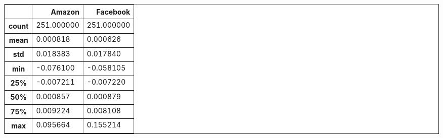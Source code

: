 


<div>
<style scoped>
    .dataframe tbody tr th:only-of-type {
        vertical-align: middle;
    }

    .dataframe tbody tr th {
        vertical-align: top;
    }

    .dataframe thead th {
        text-align: right;
    }
</style>
<table border="1" class="dataframe">
  <thead>
    <tr style="text-align: right;">
      <th></th>
      <th>Amazon</th>
      <th>Facebook</th>
    </tr>
  </thead>
  <tbody>
    <tr>
      <th>count</th>
      <td>251.000000</td>
      <td>251.000000</td>
    </tr>
    <tr>
      <th>mean</th>
      <td>0.000818</td>
      <td>0.000626</td>
    </tr>
    <tr>
      <th>std</th>
      <td>0.018383</td>
      <td>0.017840</td>
    </tr>
    <tr>
      <th>min</th>
      <td>-0.076100</td>
      <td>-0.058105</td>
    </tr>
    <tr>
      <th>25%</th>
      <td>-0.007211</td>
      <td>-0.007220</td>
    </tr>
    <tr>
      <th>50%</th>
      <td>0.000857</td>
      <td>0.000879</td>
    </tr>
    <tr>
      <th>75%</th>
      <td>0.009224</td>
      <td>0.008108</td>
    </tr>
    <tr>
      <th>max</th>
      <td>0.095664</td>
      <td>0.155214</td>
    </tr>